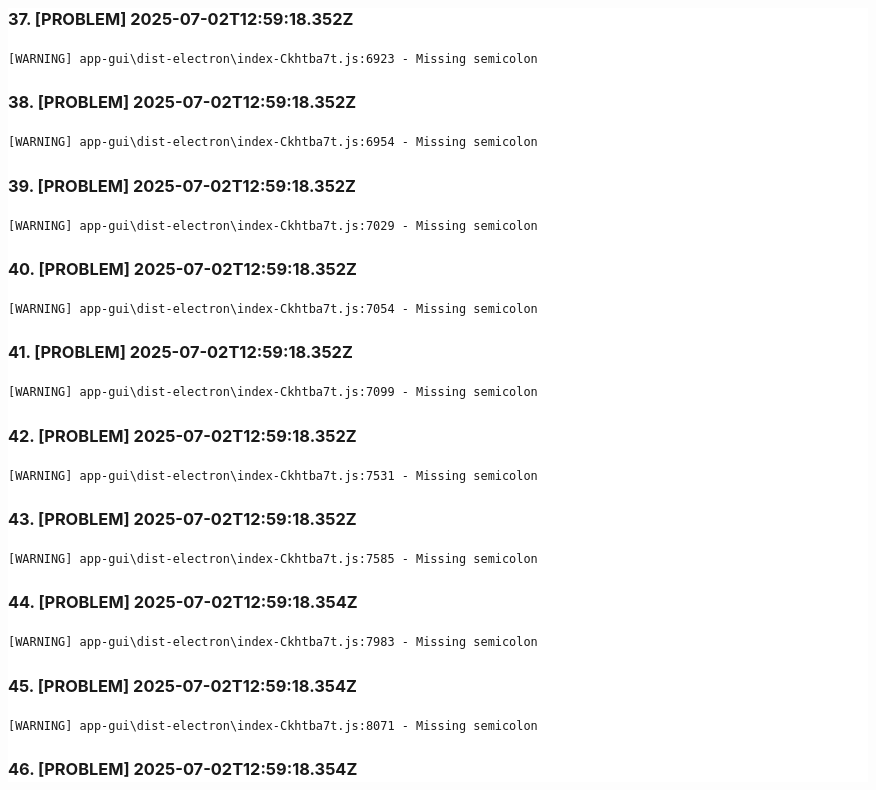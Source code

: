 ### 37. [PROBLEM] 2025-07-02T12:59:18.352Z

```
[WARNING] app-gui\dist-electron\index-Ckhtba7t.js:6923 - Missing semicolon
```

### 38. [PROBLEM] 2025-07-02T12:59:18.352Z

```
[WARNING] app-gui\dist-electron\index-Ckhtba7t.js:6954 - Missing semicolon
```

### 39. [PROBLEM] 2025-07-02T12:59:18.352Z

```
[WARNING] app-gui\dist-electron\index-Ckhtba7t.js:7029 - Missing semicolon
```

### 40. [PROBLEM] 2025-07-02T12:59:18.352Z

```
[WARNING] app-gui\dist-electron\index-Ckhtba7t.js:7054 - Missing semicolon
```

### 41. [PROBLEM] 2025-07-02T12:59:18.352Z

```
[WARNING] app-gui\dist-electron\index-Ckhtba7t.js:7099 - Missing semicolon
```

### 42. [PROBLEM] 2025-07-02T12:59:18.352Z

```
[WARNING] app-gui\dist-electron\index-Ckhtba7t.js:7531 - Missing semicolon
```

### 43. [PROBLEM] 2025-07-02T12:59:18.352Z

```
[WARNING] app-gui\dist-electron\index-Ckhtba7t.js:7585 - Missing semicolon
```

### 44. [PROBLEM] 2025-07-02T12:59:18.354Z

```
[WARNING] app-gui\dist-electron\index-Ckhtba7t.js:7983 - Missing semicolon
```

### 45. [PROBLEM] 2025-07-02T12:59:18.354Z

```
[WARNING] app-gui\dist-electron\index-Ckhtba7t.js:8071 - Missing semicolon
```

### 46. [PROBLEM] 2025-07-02T12:59:18.354Z
